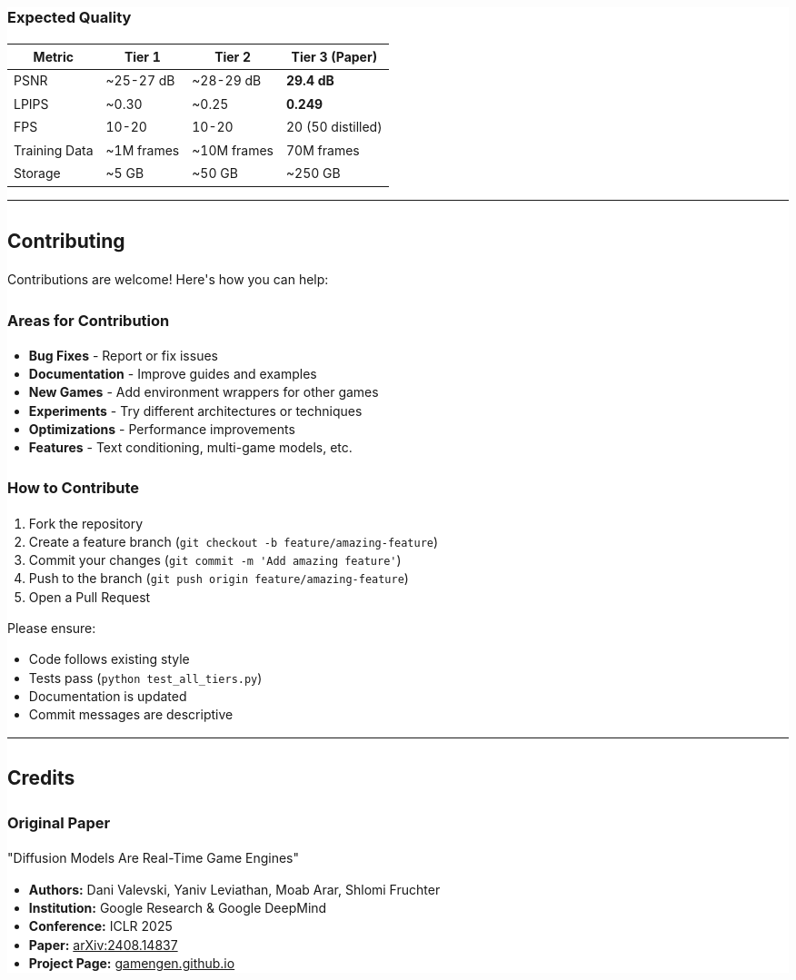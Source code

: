 ### Expected Quality

| Metric | Tier 1 | Tier 2 | Tier 3 (Paper) |
|--------|--------|--------|----------------|
| PSNR | ~25-27 dB | ~28-29 dB | **29.4 dB** |
| LPIPS | ~0.30 | ~0.25 | **0.249** |
| FPS | 10-20 | 10-20 | 20 (50 distilled) |
| Training Data | ~1M frames | ~10M frames | 70M frames |
| Storage | ~5 GB | ~50 GB | ~250 GB |

---

## Contributing

Contributions are welcome! Here's how you can help:

### Areas for Contribution

- **Bug Fixes** - Report or fix issues
- **Documentation** - Improve guides and examples
- **New Games** - Add environment wrappers for other games
- **Experiments** - Try different architectures or techniques
- **Optimizations** - Performance improvements
- **Features** - Text conditioning, multi-game models, etc.

### How to Contribute

1. Fork the repository
2. Create a feature branch (`git checkout -b feature/amazing-feature`)
3. Commit your changes (`git commit -m 'Add amazing feature'`)
4. Push to the branch (`git push origin feature/amazing-feature`)
5. Open a Pull Request

Please ensure:

- Code follows existing style
- Tests pass (`python test_all_tiers.py`)
- Documentation is updated
- Commit messages are descriptive

---

## Credits

### Original Paper

"Diffusion Models Are Real-Time Game Engines"

- **Authors:** Dani Valevski, Yaniv Leviathan, Moab Arar, Shlomi Fruchter
- **Institution:** Google Research & Google DeepMind
- **Conference:** ICLR 2025
- **Paper:** [arXiv:2408.14837](https://arxiv.org/abs/2408.14837)
- **Project Page:** [gamengen.github.io](https://gamengen.github.io)
